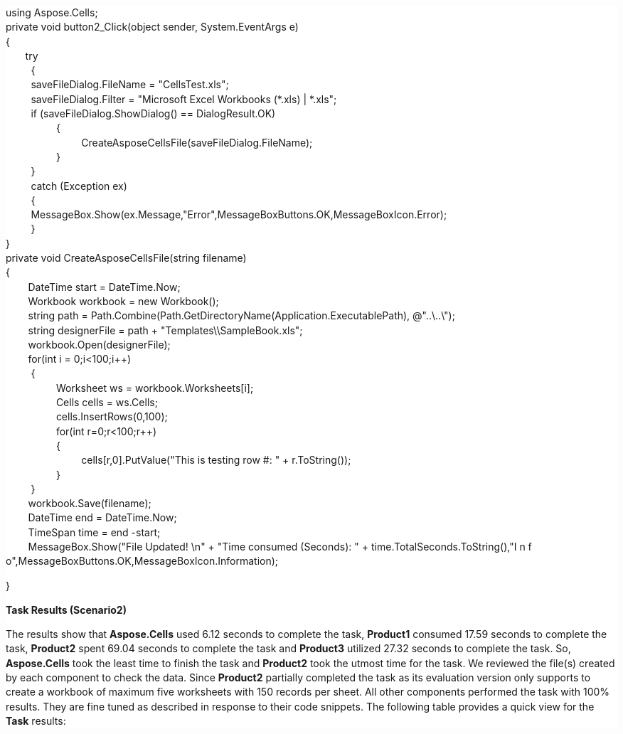 using Aspose.Cells;  
private void button2\_Click(object sender, System.EventArgs e)  
{  
       try  
         {  
         saveFileDialog.FileName = "CellsTest.xls";  
         saveFileDialog.Filter = "Microsoft Excel Workbooks (\*.xls) | \*.xls";  
         if (saveFileDialog.ShowDialog() == DialogResult.OK)  
                  {  
                           CreateAsposeCellsFile(saveFileDialog.FileName);  
                  }  
         }  
         catch (Exception ex)  
         {  
         MessageBox.Show(ex.Message,"Error",MessageBoxButtons.OK,MessageBoxIcon.Error);  
         }  
}  
private void CreateAsposeCellsFile(string filename)  
{  
        DateTime start = DateTime.Now;  
        Workbook workbook = new Workbook();  
        string path = Path.Combine(Path.GetDirectoryName(Application.ExecutablePath), @"..\\..\\");  
        string designerFile = path + "Templates\\\\SampleBook.xls";   
        workbook.Open(designerFile);   
        for(int i = 0;i<100;i++)  
         {  
                  Worksheet ws = workbook.Worksheets\[i\];  
                  Cells cells = ws.Cells;  
                  cells.InsertRows(0,100);  
                  for(int r=0;r<100;r++)  
                  {  
                           cells\[r,0\].PutValue("This is testing row #: " + r.ToString());  
                  }  
         }  
        workbook.Save(filename);   
        DateTime end = DateTime.Now;  
        TimeSpan time = end -start;  
        MessageBox.Show("File Updated! \\n" + "Time consumed (Seconds): " + time.TotalSeconds.ToString(),"I n f o",MessageBoxButtons.OK,MessageBoxIcon.Information);  
  
}

**Task Results (Scenario2)**

The results show that **Aspose.Cells** used 6.12 seconds to complete the task, **Product1** consumed 17.59 seconds to complete the task, **Product2** spent 69.04 seconds to complete the task and **Product3** utilized 27.32 seconds to complete the task. So, **Aspose.Cells** took the least time to finish the task and **Product2** took the utmost time for the task. We reviewed the file(s) created by each component to check the data. Since **Product2** partially completed the task as its evaluation version only supports to create a workbook of maximum five worksheets with 150 records per sheet. All other components performed the task with 100% results. They are fine tuned as described in response to their code snippets. The following table provides a quick view for the **Task** results:
